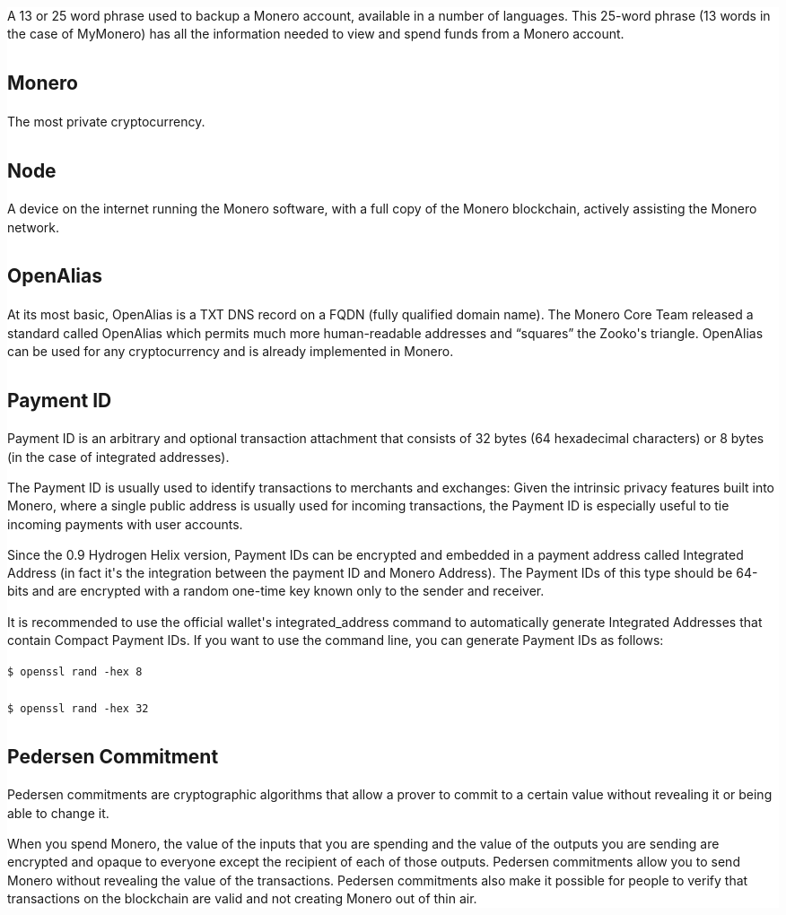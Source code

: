 A 13 or 25 word phrase used to backup a Monero account, available in a number of languages. This 25-word phrase (13 words in the case of MyMonero) has all the information needed to view and spend funds from a Monero account.

## Monero

The most private cryptocurrency.

## Node

A device on the internet running the Monero software, with a full copy of the Monero blockchain, actively assisting the Monero network.

## OpenAlias

At its most basic, OpenAlias is a TXT DNS record on a FQDN (fully qualified domain name). The Monero Core Team released a standard called OpenAlias which permits much more human-readable addresses and “squares” the Zooko's triangle. OpenAlias can be used for any cryptocurrency and is already implemented in Monero.

## Payment ID

Payment ID is an arbitrary and optional transaction attachment that consists of 32 bytes (64 hexadecimal characters) or 8 bytes (in the case of integrated addresses).

The Payment ID is usually used to identify transactions to merchants and exchanges: Given the intrinsic privacy features built into Monero, where a single public address is usually used for incoming transactions, the Payment ID is especially useful to tie incoming payments with user accounts.

Since the 0.9 Hydrogen Helix version, Payment IDs can be encrypted and embedded in a payment address called Integrated Address (in fact it's the integration between the payment ID and Monero Address). The Payment IDs of this type should be 64-bits and are encrypted with a random one-time key known only to the sender and receiver.

It is recommended to use the official wallet's integrated_address command to automatically generate Integrated Addresses that contain Compact Payment IDs. If you want to use the command line, you can generate Payment IDs as follows:
    
    $ openssl rand -hex 8

    $ openssl rand -hex 32

## Pedersen Commitment

Pedersen commitments are cryptographic algorithms that allow a prover to commit to a certain value without revealing it or being able to change it.

When you spend Monero, the value of the inputs that you are spending and the value of the outputs you are sending are encrypted and opaque to everyone except the recipient of each of those outputs. Pedersen commitments allow you to send Monero without revealing the value of the transactions. Pedersen commitments also make it possible for people to verify that transactions on the blockchain are valid and not creating Monero out of thin air.
